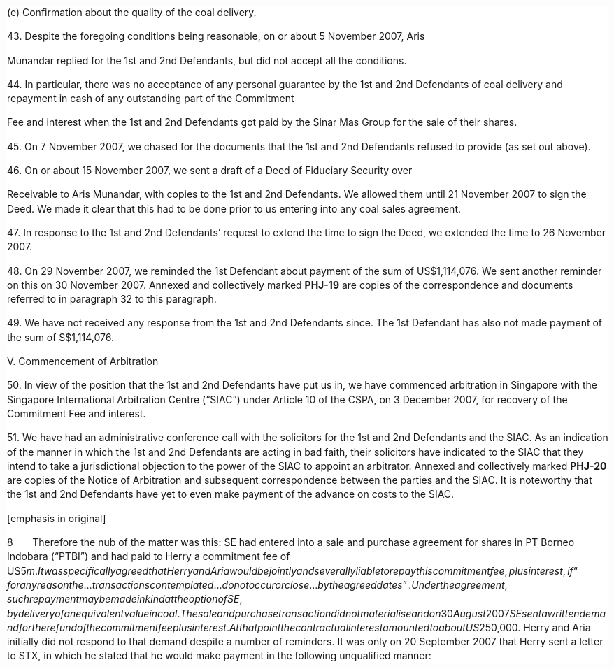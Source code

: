  (e) Confirmation about the quality of the coal delivery. 

43\. Despite the foregoing conditions being reasonable, on or about 5 November 2007, Aris 

Munandar replied for the 1st and 2nd Defendants, but did not accept all the conditions. 

44\. In particular, there was no acceptance of any personal guarantee by the 1st and 2nd     Defendants of coal delivery and repayment in cash of any outstanding part of the Commitment 

Fee and interest when the 1st and 2nd Defendants got paid by the Sinar Mas Group for the sale of their shares. 

45\. On 7 November 2007, we chased for the documents that the 1st and 2nd Defendants refused to provide (as set out above). 

46\. On or about 15 November 2007, we sent a draft of a Deed of Fiduciary Security over 

Receivable to Aris Munandar, with copies to the 1st and 2nd Defendants. We allowed them until 21 November 2007 to sign the Deed. We made it clear that this had to be done prior to us entering into any coal sales agreement. 

47\. In response to the 1st and 2nd Defendants’ request to extend the time to sign the Deed, we extended the time to 26 November 2007. 


48\. On 29 November 2007, we reminded the 1st Defendant about payment of the sum of     US$1,114,076. We sent another reminder on this on 30 November 2007. Annexed and collectively marked **PHJ-19** are copies of the correspondence and documents referred to in paragraph 32 to this paragraph. 

49\. We have not received any response from the 1st and 2nd Defendants since. The 1st Defendant has also not made payment of the sum of S$1,114,076. 

 V. Commencement of Arbitration 

50\. In view of the position that the 1st and 2nd Defendants have put us in, we have commenced arbitration in Singapore with the Singapore International Arbitration Centre (“SIAC”) under Article 10 of the CSPA, on 3 December 2007, for recovery of the Commitment Fee and interest. 

51\. We have had an administrative conference call with the solicitors for the 1st and 2nd Defendants and the SIAC. As an indication of the manner in which the 1st and 2nd Defendants are acting in bad faith, their solicitors have indicated to the SIAC that they intend to take a jurisdictional objection to the power of the SIAC to appoint an arbitrator. Annexed and collectively marked **PHJ-20** are copies of the Notice of Arbitration and subsequent correspondence between the parties and the SIAC. It is noteworthy that the 1st and 2nd Defendants have yet to even make payment of the advance on costs to the SIAC. 

 [emphasis in original] 

8       Therefore the nub of the matter was this: SE had entered into a sale and purchase agreement for shares in PT Borneo Indobara (“PTBI”) and had paid to Herry a commitment fee of US$5m. It was specifically agreed that Herry and Aria would be jointly and severally liable to repay this commitment fee, plus interest, if “for any reason the ... transactions contemplated ... do not occur or close ... by the agreed dates”. Under the agreement, such repayment may be made in kind at the option of SE, by delivery of an equivalent value in coal. The sale and purchase transaction did not materialise and on 30 August 2007 SE sent a written demand for the refund of the commitment fee plus interest. At that point the contractual interest amounted to about US$250,000. Herry and Aria initially did not respond to that demand despite a number of reminders. It was only on 20 September 2007 that Herry sent a letter to STX, in which he stated that he would make payment in the following unqualified manner: 
